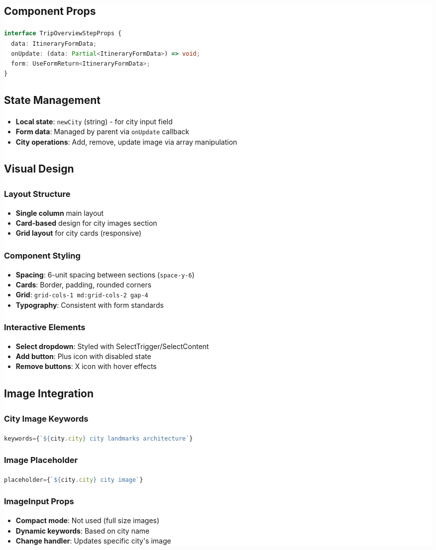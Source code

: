 ## Component Props
```typescript
interface TripOverviewStepProps {
  data: ItineraryFormData;
  onUpdate: (data: Partial<ItineraryFormData>) => void;
  form: UseFormReturn<ItineraryFormData>;
}
```

## State Management
- **Local state**: `newCity` (string) - for city input field
- **Form data**: Managed by parent via `onUpdate` callback
- **City operations**: Add, remove, update image via array manipulation

## Visual Design

### Layout Structure
- **Single column** main layout
- **Card-based** design for city images section
- **Grid layout** for city cards (responsive)

### Component Styling
- **Spacing**: 6-unit spacing between sections (`space-y-6`)
- **Cards**: Border, padding, rounded corners
- **Grid**: `grid-cols-1 md:grid-cols-2 gap-4`
- **Typography**: Consistent with form standards

### Interactive Elements
- **Select dropdown**: Styled with SelectTrigger/SelectContent
- **Add button**: Plus icon with disabled state
- **Remove buttons**: X icon with hover effects

## Image Integration

### City Image Keywords
```typescript
keywords={`${city.city} city landmarks architecture`}
```

### Image Placeholder
```typescript
placeholder={`${city.city} city image`}
```

### ImageInput Props
- **Compact mode**: Not used (full size images)
- **Dynamic keywords**: Based on city name
- **Change handler**: Updates specific city's image
